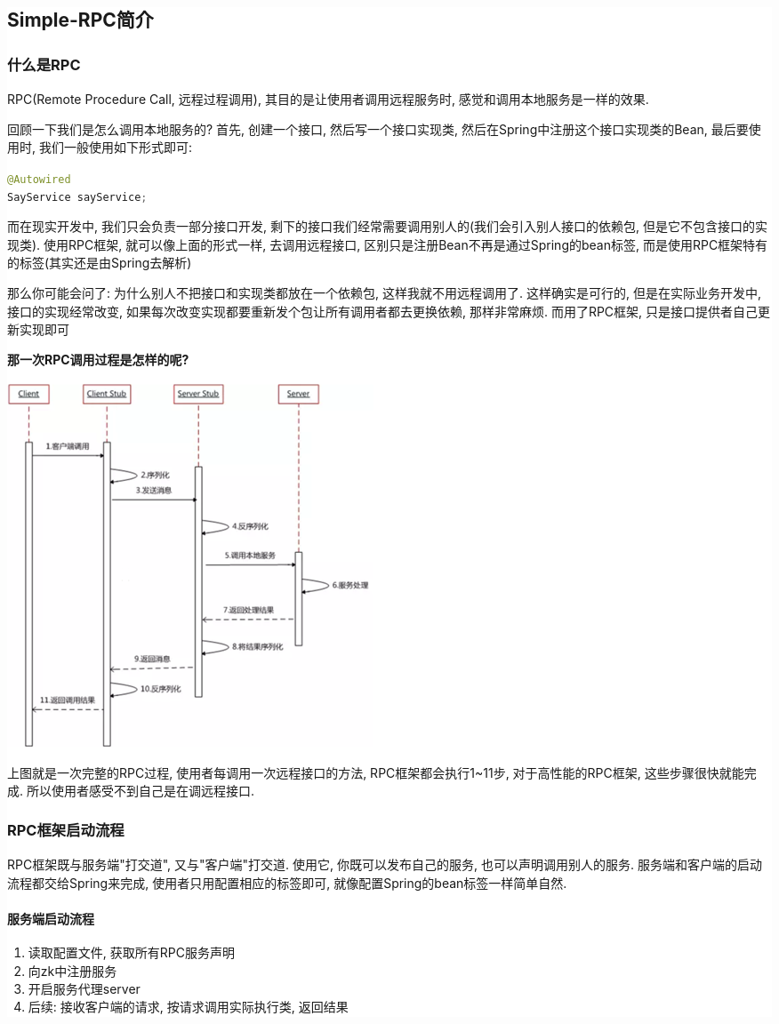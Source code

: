 ## Simple-RPC简介

### 什么是RPC

RPC(Remote Procedure Call, 远程过程调用), 其目的是让使用者调用远程服务时, 感觉和调用本地服务是一样的效果.

回顾一下我们是怎么调用本地服务的? 首先, 创建一个接口, 然后写一个接口实现类, 然后在Spring中注册这个接口实现类的Bean, 最后要使用时, 我们一般使用如下形式即可:

```java
@Autowired
SayService sayService;
```

而在现实开发中, 我们只会负责一部分接口开发, 剩下的接口我们经常需要调用别人的(我们会引入别人接口的依赖包, 但是它不包含接口的实现类). 使用RPC框架, 就可以像上面的形式一样, 去调用远程接口, 区别只是注册Bean不再是通过Spring的bean标签, 而是使用RPC框架特有的标签(其实还是由Spring去解析)

那么你可能会问了: 为什么别人不把接口和实现类都放在一个依赖包, 这样我就不用远程调用了. 这样确实是可行的, 但是在实际业务开发中, 接口的实现经常改变, 如果每次改变实现都要重新发个包让所有调用者都去更换依赖, 那样非常麻烦. 而用了RPC框架, 只是接口提供者自己更新实现即可

**那一次RPC调用过程是怎样的呢?**

![1565874778388](img/simple-rpc-framework/1565874778388.png)

上图就是一次完整的RPC过程, 使用者每调用一次远程接口的方法, RPC框架都会执行1~11步, 对于高性能的RPC框架, 这些步骤很快就能完成. 所以使用者感受不到自己是在调远程接口.

### RPC框架启动流程

RPC框架既与服务端"打交道", 又与"客户端"打交道. 使用它, 你既可以发布自己的服务, 也可以声明调用别人的服务. 服务端和客户端的启动流程都交给Spring来完成, 使用者只用配置相应的标签即可, 就像配置Spring的bean标签一样简单自然.

#### 服务端启动流程

1. 读取配置文件, 获取所有RPC服务声明
2. 向zk中注册服务
3. 开启服务代理server
4. 后续: 接收客户端的请求, 按请求调用实际执行类, 返回结果
